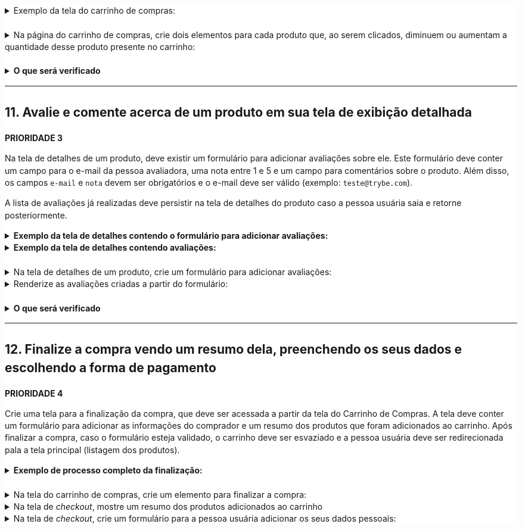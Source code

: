 <details><summary> Exemplo da tela do carrinho de compras:</summary></details><br />

<details><summary> Na página do carrinho de compras, crie dois elementos para cada produto que, ao serem clicados, diminuem ou aumentam a quantidade desse produto presente no carrinho:</summary></details><br />

<details><summary><strong>O que será verificado</strong></summary></details>

---

## 11. Avalie e comente acerca de um produto em sua tela de exibição detalhada

**PRIORIDADE 3** 

Na tela de detalhes de um produto, deve existir um formulário para adicionar avaliações sobre ele. Este formulário deve conter um campo para o e-mail da pessoa avaliadora, uma nota entre 1 e 5 e um campo para comentários sobre o produto. Além disso, os campos `e-mail` e `nota` devem ser obrigatórios e o e-mail deve ser válido (exemplo: `teste@trybe.com`). 

A lista de avaliações já realizadas deve persistir na tela de detalhes do produto caso a pessoa usuária saia e retorne posteriormente.

<details><summary><b> Exemplo da tela de detalhes contendo o formulário para adicionar avaliações:</b></summary></details>
<details><summary><b> Exemplo da tela de detalhes contendo avaliações:</b></summary></details><br />

<details><summary> Na tela de detalhes de um produto, crie um formulário para adicionar avaliações:</summary></details>

<details><summary> Renderize as avaliações criadas a partir do formulário:</summary></details><br />
<details><summary><strong>O que será verificado</strong></summary></details>

---

## 12. Finalize a compra vendo um resumo dela, preenchendo os seus dados e escolhendo a forma de pagamento

**PRIORIDADE 4** 

Crie uma tela para a finalização da compra, que deve ser acessada a partir da tela do Carrinho de Compras. A tela deve conter um formulário para adicionar as informações do comprador e um resumo dos produtos que foram adicionados ao carrinho. Após finalizar a compra, caso o formulário esteja validado, o carrinho deve ser esvaziado e a pessoa usuária deve ser redirecionada pala a tela principal (listagem dos produtos).

<details><summary><b> Exemplo de processo completo da finalização:</b></summary></details><br />

<details><summary> Na tela do carrinho de compras, crie um elemento para finalizar a compra:</summary></details>

<details><summary> Na tela de <i>checkout</i>, mostre um resumo dos produtos adicionados ao carrinho</summary></details>

<details><summary> Na tela de <i>checkout</i>, crie um formulário para a pessoa usuária adicionar os seus dados pessoais:</summary></details>

